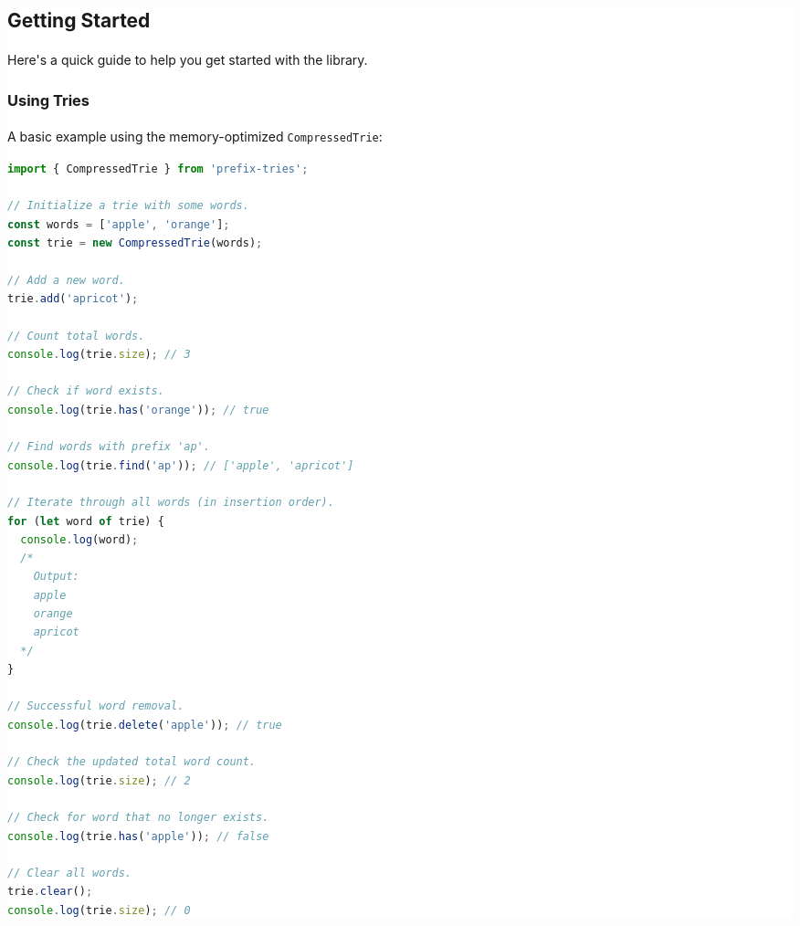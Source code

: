## Getting Started

Here's a quick guide to help you get started with the library.

### Using Tries

A basic example using the memory-optimized `CompressedTrie`:

```typescript
import { CompressedTrie } from 'prefix-tries';

// Initialize a trie with some words.
const words = ['apple', 'orange'];
const trie = new CompressedTrie(words);

// Add a new word.
trie.add('apricot');

// Count total words.
console.log(trie.size); // 3

// Check if word exists.
console.log(trie.has('orange')); // true

// Find words with prefix 'ap'.
console.log(trie.find('ap')); // ['apple', 'apricot']

// Iterate through all words (in insertion order).
for (let word of trie) {
  console.log(word);
  /*
    Output:
    apple
    orange
    apricot
  */
}

// Successful word removal.
console.log(trie.delete('apple')); // true

// Check the updated total word count.
console.log(trie.size); // 2

// Check for word that no longer exists.
console.log(trie.has('apple')); // false

// Clear all words.
trie.clear();
console.log(trie.size); // 0
```

